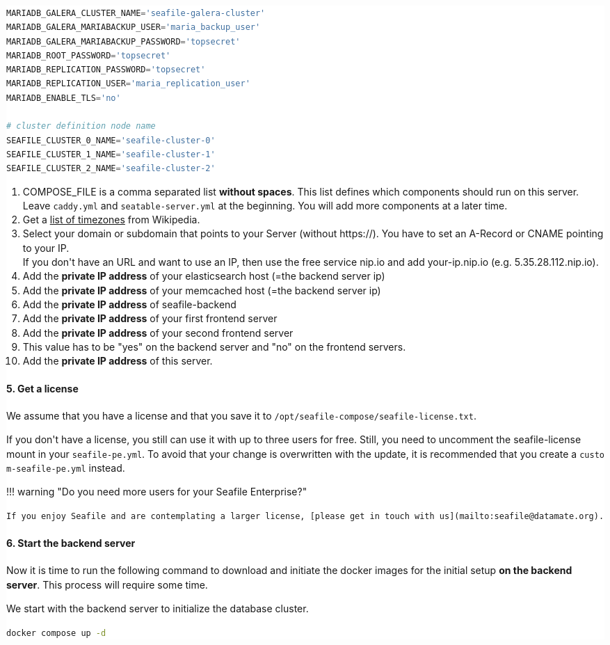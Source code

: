 ```python
MARIADB_GALERA_CLUSTER_NAME='seafile-galera-cluster'
MARIADB_GALERA_MARIABACKUP_USER='maria_backup_user'
MARIADB_GALERA_MARIABACKUP_PASSWORD='topsecret'
MARIADB_ROOT_PASSWORD='topsecret'
MARIADB_REPLICATION_PASSWORD='topsecret'
MARIADB_REPLICATION_USER='maria_replication_user'
MARIADB_ENABLE_TLS='no'

# cluster definition node name
SEAFILE_CLUSTER_0_NAME='seafile-cluster-0'
SEAFILE_CLUSTER_1_NAME='seafile-cluster-1'
SEAFILE_CLUSTER_2_NAME='seafile-cluster-2'
```

1.  COMPOSE_FILE is a comma separated list **without spaces**. This list defines which components should run on this server. Leave `caddy.yml` and `seatable-server.yml` at the beginning. You will add more components at a later time.
2.  Get a [list of timezones](https://en.wikipedia.org/wiki/List_of_tz_database_time_zones) from Wikipedia.
3.  Select your domain or subdomain that points to your Server (without https://). You have to set an A-Record or CNAME pointing to your IP.
    <br>If you don't have an URL and want to use an IP, then use the free service nip.io and add your-ip.nip.io (e.g. 5.35.28.112.nip.io).
4.  Add the **private IP address** of your elasticsearch host (=the backend server ip)
5.  Add the **private IP address** of your memcached host (=the backend server ip)
6.  Add the **private IP address** of seafile-backend
7.  Add the **private IP address** of your first frontend server
8.  Add the **private IP address** of your second frontend server
9.  This value has to be "yes" on the backend server and "no" on the frontend servers.
10. Add the **private IP address** of this server.

#### 5. Get a license

We assume that you have a license and that you save it to `/opt/seafile-compose/seafile-license.txt`.

If you don't have a license, you still can use it with up to three users for free. Still, you need to uncomment the seafile-license mount in your `seafile-pe.yml`. To avoid that your change is overwritten with the update, it is recommended that you create a `custom-seafile-pe.yml` instead.

!!! warning "Do you need more users for your Seafile Enterprise?"

    If you enjoy Seafile and are contemplating a larger license, [please get in touch with us](mailto:seafile@datamate.org).

#### 6. Start the backend server

Now it is time to run the following command to download and initiate the docker images for the initial setup **on the backend server**. This process will require some time.

We start with the backend server to initialize the database cluster.

```bash
docker compose up -d
```
